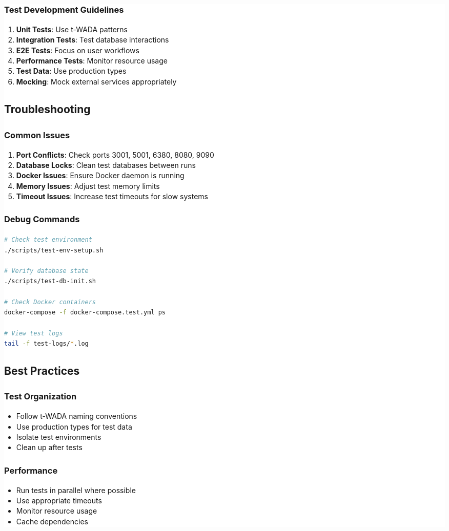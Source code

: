 ### Test Development Guidelines

1. **Unit Tests**: Use t-WADA patterns
2. **Integration Tests**: Test database interactions
3. **E2E Tests**: Focus on user workflows
4. **Performance Tests**: Monitor resource usage
5. **Test Data**: Use production types
6. **Mocking**: Mock external services appropriately

## Troubleshooting

### Common Issues

1. **Port Conflicts**: Check ports 3001, 5001, 6380, 8080, 9090
2. **Database Locks**: Clean test databases between runs
3. **Docker Issues**: Ensure Docker daemon is running
4. **Memory Issues**: Adjust test memory limits
5. **Timeout Issues**: Increase test timeouts for slow systems

### Debug Commands

```bash
# Check test environment
./scripts/test-env-setup.sh

# Verify database state
./scripts/test-db-init.sh

# Check Docker containers
docker-compose -f docker-compose.test.yml ps

# View test logs
tail -f test-logs/*.log
```

## Best Practices

### Test Organization

- Follow t-WADA naming conventions
- Use production types for test data
- Isolate test environments
- Clean up after tests

### Performance

- Run tests in parallel where possible
- Use appropriate timeouts
- Monitor resource usage
- Cache dependencies
